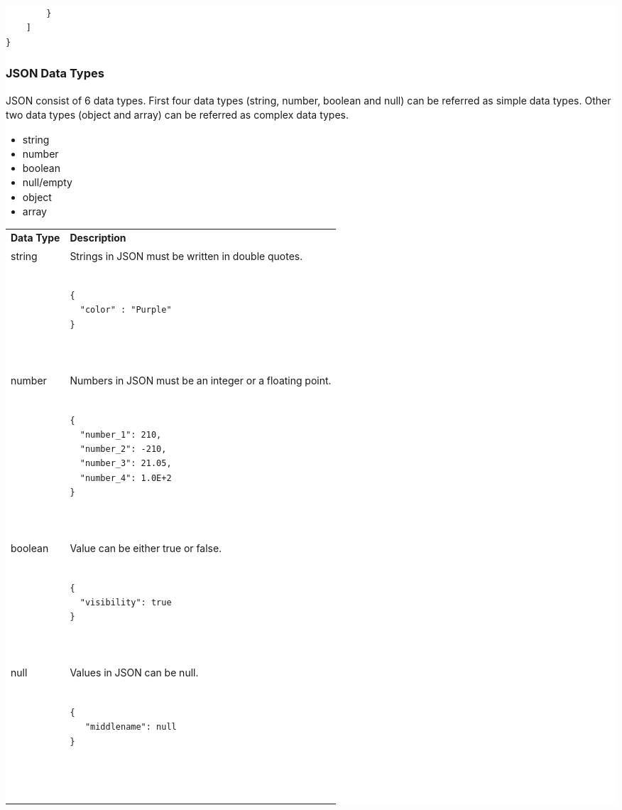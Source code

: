 ```
        }
    ]
}
```

### <a name="json-data-types"></a> JSON Data Types

JSON consist of 6 data types. First four data types (string, number, boolean and null) can be referred as simple data types. Other two data types (object and array) can be referred as complex data types.

* string
* number
* boolean
* null/empty
* object
* array

<table>
    <tr>
        <td><b>Data Type</b></td>
        <td><b>Description</b></td>
    </tr>
    <tr>
        <td>string</td>
        <td>
        Strings in JSON must be written in double quotes. <br><br>
<pre><code class="hljs">{
  "color" : "Purple"
}
</pre>
        </td>
    </tr>
    <tr>
        <td>number</td>
        <td>
        Numbers in JSON must be an integer or a floating point. <br><br>
<pre><code class="hljs">{
  "number_1": 210,
  "number_2": -210,
  "number_3": 21.05,
  "number_4": 1.0E+2
}
</pre>
        </td>
    </tr>
    <tr>
        <td>boolean</td>
        <td>
        Value can be either true or false. <br><br>
<pre><code class="hljs">{
  "visibility": true
}
</pre>
        </td>
    </tr>
    <tr>
        <td>null</td>
        <td>
        Values in JSON can be null. <br><br>
<pre><code class="hljs">{
   "middlename": null
}
</pre>